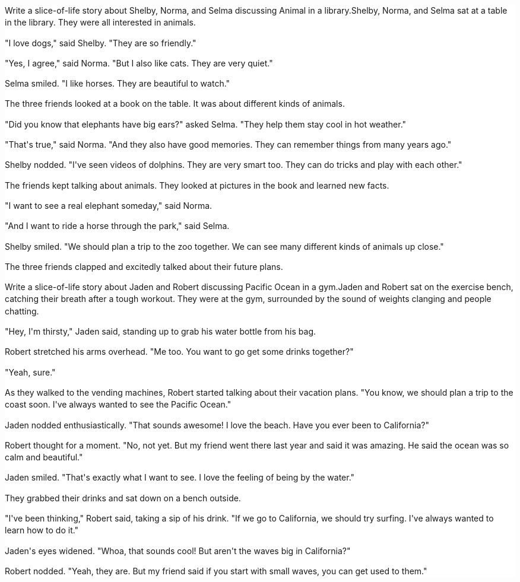 Write a slice-of-life story about Shelby, Norma, and Selma discussing Animal in a library.<start>Shelby, Norma, and Selma sat at a table in the library. They were all interested in animals.

"I love dogs," said Shelby. "They are so friendly."

"Yes, I agree," said Norma. "But I also like cats. They are very quiet."

Selma smiled. "I like horses. They are beautiful to watch."

The three friends looked at a book on the table. It was about different kinds of animals.

"Did you know that elephants have big ears?" asked Selma. "They help them stay cool in hot weather."

"That's true," said Norma. "And they also have good memories. They can remember things from many years ago."

Shelby nodded. "I've seen videos of dolphins. They are very smart too. They can do tricks and play with each other."

The friends kept talking about animals. They looked at pictures in the book and learned new facts.

"I want to see a real elephant someday," said Norma.

"And I want to ride a horse through the park," said Selma.

Shelby smiled. "We should plan a trip to the zoo together. We can see many different kinds of animals up close."

The three friends clapped and excitedly talked about their future plans.
<end>

Write a slice-of-life story about Jaden and Robert discussing Pacific Ocean in a gym.<start>Jaden and Robert sat on the exercise bench, catching their breath after a tough workout. They were at the gym, surrounded by the sound of weights clanging and people chatting.

"Hey, I'm thirsty," Jaden said, standing up to grab his water bottle from his bag.

Robert stretched his arms overhead. "Me too. You want to go get some drinks together?"

"Yeah, sure."

As they walked to the vending machines, Robert started talking about their vacation plans. "You know, we should plan a trip to the coast soon. I've always wanted to see the Pacific Ocean."

Jaden nodded enthusiastically. "That sounds awesome! I love the beach. Have you ever been to California?"

Robert thought for a moment. "No, not yet. But my friend went there last year and said it was amazing. He said the ocean was so calm and beautiful."

Jaden smiled. "That's exactly what I want to see. I love the feeling of being by the water."

They grabbed their drinks and sat down on a bench outside.

"I've been thinking," Robert said, taking a sip of his drink. "If we go to California, we should try surfing. I've always wanted to learn how to do it."

Jaden's eyes widened. "Whoa, that sounds cool! But aren't the waves big in California?"

Robert nodded. "Yeah, they are. But my friend said if you start with small waves, you can get used to them."

